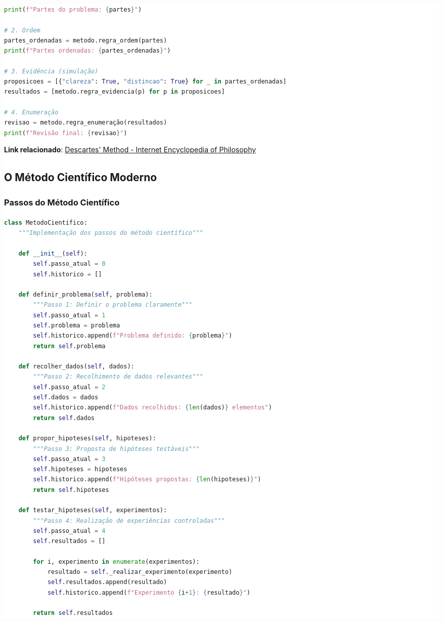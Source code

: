 ```python
print(f"Partes do problema: {partes}")

# 2. Ordem
partes_ordenadas = metodo.regra_ordem(partes)
print(f"Partes ordenadas: {partes_ordenadas}")

# 3. Evidência (simulação)
proposicoes = [{"clareza": True, "distincao": True} for _ in partes_ordenadas]
resultados = [metodo.regra_evidencia(p) for p in proposicoes]

# 4. Enumeração
revisao = metodo.regra_enumeração(resultados)
print(f"Revisão final: {revisao}")
```

**Link relacionado**: [Descartes' Method - Internet Encyclopedia of Philosophy](https://iep.utm.edu/desc-meth/)

## O Método Científico Moderno

### Passos do Método Científico

```python
class MetodoCientifico:
    """Implementação dos passos do método científico"""

    def __init__(self):
        self.passo_atual = 0
        self.historico = []

    def definir_problema(self, problema):
        """Passo 1: Definir o problema claramente"""
        self.passo_atual = 1
        self.problema = problema
        self.historico.append(f"Problema definido: {problema}")
        return self.problema

    def recolher_dados(self, dados):
        """Passo 2: Recolhimento de dados relevantes"""
        self.passo_atual = 2
        self.dados = dados
        self.historico.append(f"Dados recolhidos: {len(dados)} elementos")
        return self.dados

    def propor_hipoteses(self, hipoteses):
        """Passo 3: Proposta de hipóteses testáveis"""
        self.passo_atual = 3
        self.hipoteses = hipoteses
        self.historico.append(f"Hipóteses propostas: {len(hipoteses)}")
        return self.hipoteses

    def testar_hipoteses(self, experimentos):
        """Passo 4: Realização de experiências controladas"""
        self.passo_atual = 4
        self.resultados = []

        for i, experimento in enumerate(experimentos):
            resultado = self._realizar_experimento(experimento)
            self.resultados.append(resultado)
            self.historico.append(f"Experimento {i+1}: {resultado}")

        return self.resultados

```